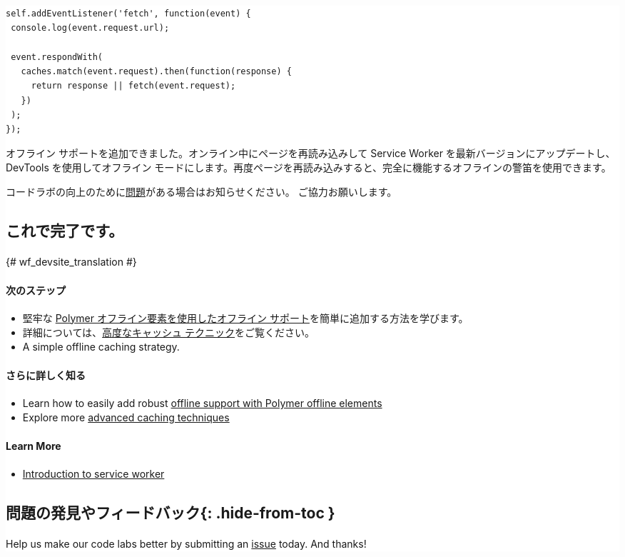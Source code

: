     self.addEventListener('fetch', function(event) {
     console.log(event.request.url);
    
     event.respondWith(
       caches.match(event.request).then(function(response) {
         return response || fetch(event.request);
       })
     );
    });
    

オフライン サポートを追加できました。オンライン中にページを再読み込みして Service Worker を最新バージョンにアップデートし、DevTools を使用してオフライン モードにします。再度ページを再読み込みすると、完全に機能するオフラインの警笛を使用できます。

コードラボの向上のために[問題](https://github.com/googlesamples/io2015-codelabs/issues)がある場合はお知らせください。 ご協力お願いします。

## これで完了です。

{# wf_devsite_translation #}

#### 次のステップ

* 堅牢な [Polymer オフライン要素を使用したオフライン サポート](https://codelabs.developers.google.com/codelabs/sw-precache/index.html?index=..%2F..%2Findex#0)を簡単に追加する方法を学びます。
* 詳細については、[高度なキャッシュ テクニック](https://jakearchibald.com/2014/offline-cookbook/)をご覧ください。
* A simple offline caching strategy.

#### さらに詳しく知る

* Learn how to easily add robust [offline support with Polymer offline elements](https://codelabs.developers.google.com/codelabs/sw-precache/index.html?index=..%2F..%2Findex#0)
* Explore more [advanced caching techniques](https://jakearchibald.com/2014/offline-cookbook/)

#### Learn More

* [Introduction to service worker](/web/fundamentals/primers/service-worker/)

## 問題の発見やフィードバック{: .hide-from-toc }

Help us make our code labs better by submitting an [issue](https://github.com/googlesamples/io2015-codelabs/issues) today. And thanks!